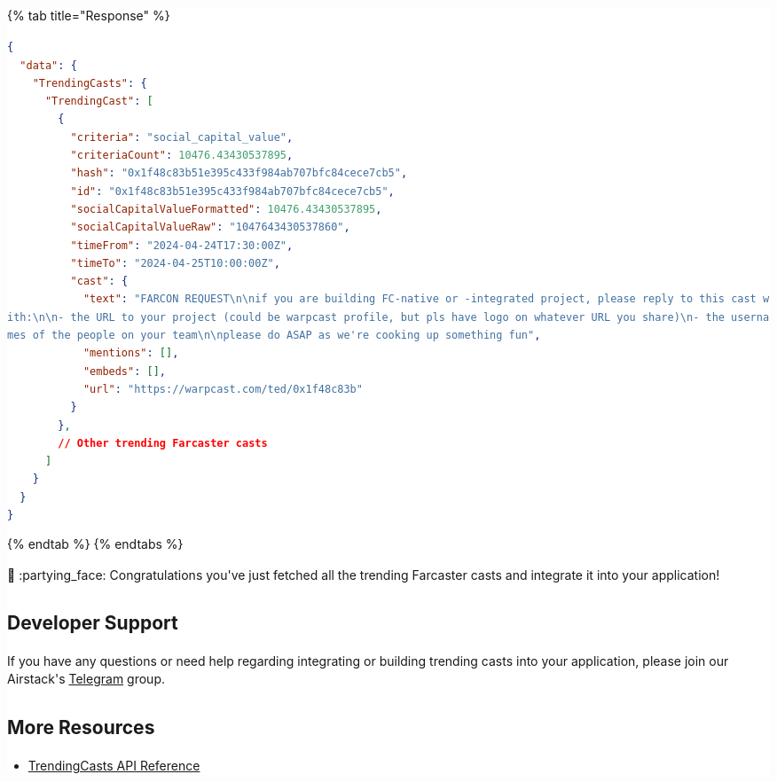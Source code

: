 {% tab title="Response" %}
```json
{
  "data": {
    "TrendingCasts": {
      "TrendingCast": [
        {
          "criteria": "social_capital_value",
          "criteriaCount": 10476.43430537895,
          "hash": "0x1f48c83b51e395c433f984ab707bfc84cece7cb5",
          "id": "0x1f48c83b51e395c433f984ab707bfc84cece7cb5",
          "socialCapitalValueFormatted": 10476.43430537895,
          "socialCapitalValueRaw": "1047643430537860",
          "timeFrom": "2024-04-24T17:30:00Z",
          "timeTo": "2024-04-25T10:00:00Z",
          "cast": {
            "text": "FARCON REQUEST\n\nif you are building FC-native or -integrated project, please reply to this cast with:\n\n- the URL to your project (could be warpcast profile, but pls have logo on whatever URL you share)\n- the usernames of the people on your team\n\nplease do ASAP as we're cooking up something fun",
            "mentions": [],
            "embeds": [],
            "url": "https://warpcast.com/ted/0x1f48c83b"
          }
        },
        // Other trending Farcaster casts
      ]
    }
  }
}
```
{% endtab %}
{% endtabs %}

🎉 :partying\_face: Congratulations you've just fetched all the trending Farcaster casts and integrate it into your application!

## **D**eveloper Support

If you have any questions or need help regarding integrating or building trending casts into your application, please join our Airstack's [Telegram](https://t.me/+1k3c2FR7z51mNDRh) group.

## More Resources

* [TrendingCasts API Reference](../../api-references/api-reference/trendingcasts-api.md)
